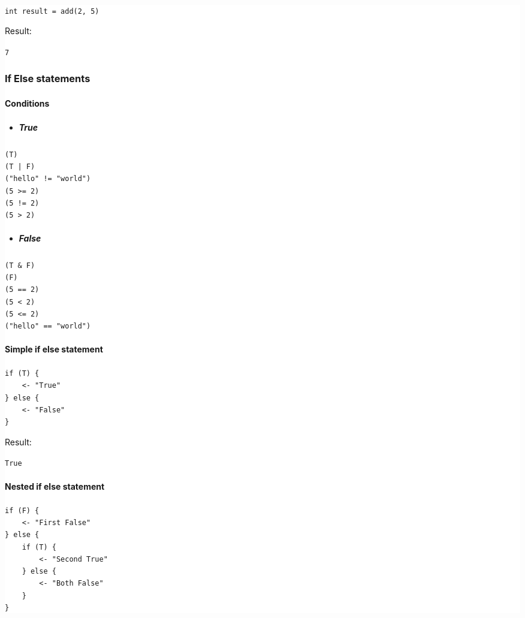 ```phi
int result = add(2, 5)
```

Result:

```phi
7
```

### If Else statements

#### Conditions

- ##### True

```phi
(T)
(T | F)
("hello" != "world")
(5 >= 2)
(5 != 2)
(5 > 2)
```

- ##### False

```phi
(T & F)
(F)
(5 == 2)
(5 < 2)
(5 <= 2)
("hello" == "world")
```

#### Simple if else statement

```phi
if (T) {
    <- "True"
} else {
    <- "False"
}
```

Result:

```phi
True
```

#### Nested if else statement

```phi
if (F) {
    <- "First False"
} else {
    if (T) {
        <- "Second True"
    } else {
        <- "Both False"
    }
}
```
